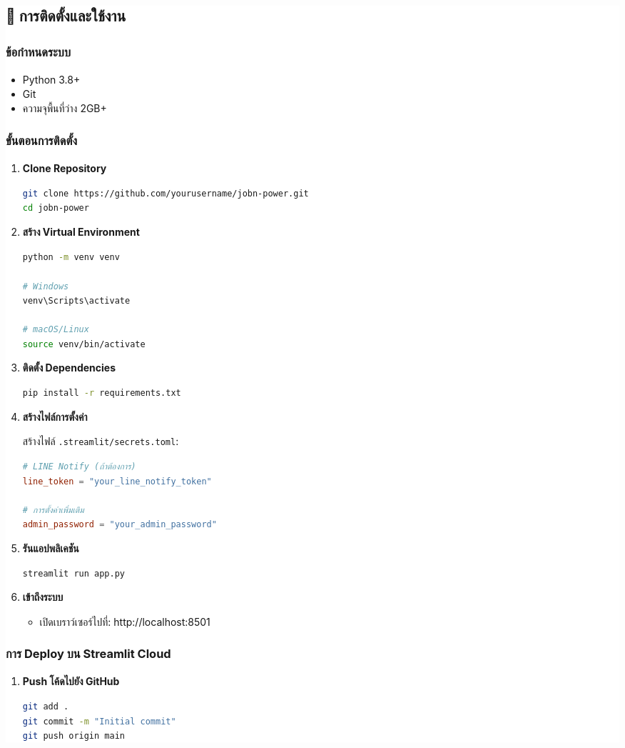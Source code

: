 ## 🚀 การติดตั้งและใช้งาน

### ข้อกำหนดระบบ
- Python 3.8+
- Git
- ความจุพื้นที่ว่าง 2GB+

### ขั้นตอนการติดตั้ง

1. **Clone Repository**
   ```bash
   git clone https://github.com/yourusername/jobn-power.git
   cd jobn-power
   ```

2. **สร้าง Virtual Environment**
   ```bash
   python -m venv venv
   
   # Windows
   venv\Scripts\activate
   
   # macOS/Linux
   source venv/bin/activate
   ```

3. **ติดตั้ง Dependencies**
   ```bash
   pip install -r requirements.txt
   ```

4. **สร้างไฟล์การตั้งค่า**
   
   สร้างไฟล์ `.streamlit/secrets.toml`:
   ```toml
   # LINE Notify (ถ้าต้องการ)
   line_token = "your_line_notify_token"
   
   # การตั้งค่าเพิ่มเติม
   admin_password = "your_admin_password"
   ```

5. **รันแอปพลิเคชัน**
   ```bash
   streamlit run app.py
   ```

6. **เข้าถึงระบบ**
   - เปิดเบราว์เซอร์ไปที่: http://localhost:8501

### การ Deploy บน Streamlit Cloud

1. **Push โค้ดไปยัง GitHub**
   ```bash
   git add .
   git commit -m "Initial commit"
   git push origin main
   ```
